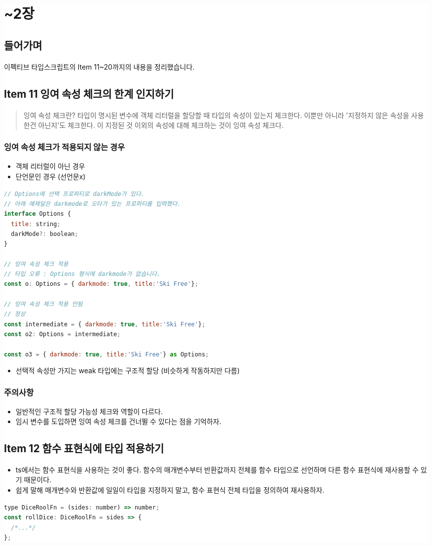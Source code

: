 # ~2장

## 들어가며

이펙티브 타입스크립트의 Item 11~20까지의 내용을 정리했습니다.

## Item 11 잉여 속성 체크의 한계 인지하기

> 잉여 속성 체크란?
> 타입이 명시된 변수에 객체 리터럴을 할당할 때 타입의 속성이 있는지 체크한다. 이뿐만 아니라 '지정하지 않은 속성을 사용한건 아닌지'도 체크한다.
> 이 지정된 것 이외의 속성에 대해 체크하는 것이 잉여 속성 체크다.

### 잉여 속성 체크가 적용되지 않는 경우

- 객체 리터럴이 아닌 경우
- 단언문인 경우 (선언문x)

```js
// Options에 선택 프로퍼티로 darkMode가 있다.
// 아래 예제달은 darkmode로 오타가 있는 프로퍼티를 입력했다.
interface Options {
  title: string;
  darkMode?: boolean;
}

// 잉여 속성 체크 적용
// 타입 오류 : Options 형식에 darkmode가 없습니다.
const o: Options = { darkmode: true, title:'Ski Free'};

// 잉여 속성 체크 적용 안됨
// 정상
const intermediate = { darkmode: true, title:'Ski Free'};
const o2: Options = intermediate;

const o3 = { darkmode: true, title:'Ski Free'} as Options;

```

- 선택적 속성만 가지는 weak 타입에는 구조적 할당 (비슷하게 작동하지만 다름)

### 주의사항

- 일반적인 구조적 할당 가능성 체크와 역할이 다르다.
- 임시 변수를 도입하면 잉여 속성 체크를 건너뛸 수 있다는 점을 기억하자.

## Item 12 함수 표현식에 타입 적용하기

- ts에서는 함수 표현식을 사용하는 것이 좋다. 함수의 매개변수부터 반환값까지 전체를 함수 타입으로 선언하며 다른 함수 표현식에 재사용할 수 있기 때문이다.
- 쉽게 말해 매개변수와 반환값에 일일이 타입을 지정하지 말고, 함수 표현식 전체 타입을 정의하여 재사용하자.

```js
type DiceRoolFn = (sides: number) => number;
const rollDice: DiceRoolFn = sides => {
  /*...*/
};
```
